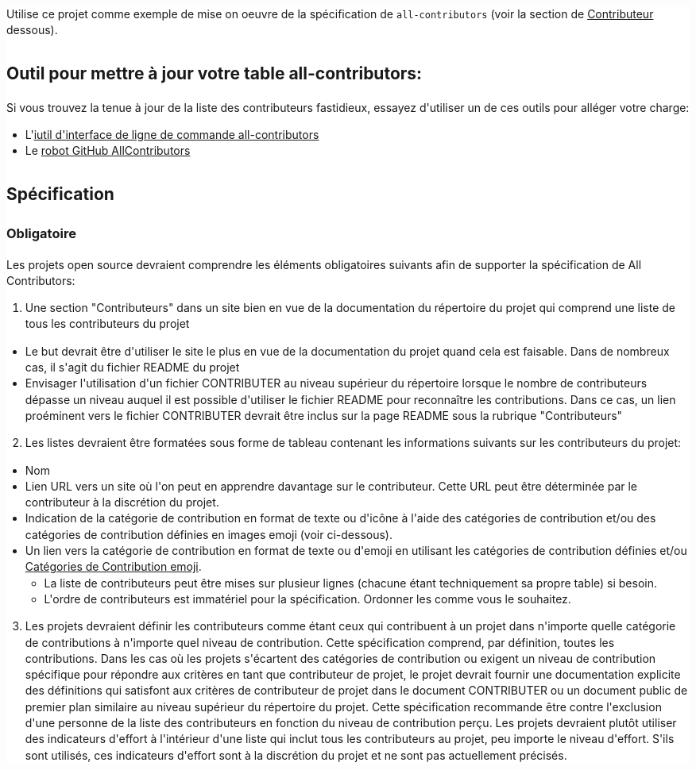 Utilise ce projet comme exemple de mise on oeuvre de la spécification de `all-contributors` (voir la section de [Contributeur](#contributeurs) dessous).

## Outil pour mettre à jour votre table all-contributors:

Si vous trouvez la tenue à jour de la liste des contributeurs fastidieux, essayez d'utiliser un de ces outils pour alléger votre charge:
- L'[iutil d'interface de ligne de commande all-contributors](https://www.npmjs.com/package/all-contributors-cli)
- Le [robot GitHub AllContributors](https://github.com/all-contributors/all-contributors-bot)

## Spécification

### Obligatoire
Les projets open source devraient comprendre les éléments obligatoires suivants afin de supporter la spécification de All Contributors:

1. Une section "Contributeurs" dans un site bien en vue de la documentation du répertoire du projet qui comprend une liste de tous les contributeurs du projet
  - Le but devrait être d'utiliser le site le plus en vue de la documentation du projet quand cela est faisable. Dans de nombreux cas, il s'agit du fichier README du projet
  - Envisager l'utilisation d'un fichier CONTRIBUTER au niveau supérieur du répertoire lorsque le nombre de contributeurs dépasse un niveau auquel il est possible d'utiliser le fichier README pour reconnaître les contributions. Dans ce cas, un lien proéminent vers le fichier CONTRIBUTER devrait être inclus sur la page README sous la rubrique "Contributeurs"
2. Les listes devraient être formatées sous forme de tableau contenant les informations suivants sur les contributeurs du projet:
  - Nom
  - Lien URL vers un site où l'on peut en apprendre davantage sur le contributeur.  Cette URL peut être déterminée par le contributeur à la discrétion du projet.
  - Indication de la catégorie de contribution en format de texte ou d'icône à l'aide des catégories de contribution et/ou des catégories de contribution définies en images emoji (voir ci-dessous).
  - Un lien vers la catégorie de contribution en format de texte ou d'emoji en utilisant les catégories de contribution définies et/ou [Catégories de Contribution emoji](#emoji-key).
    - La liste de contributeurs peut être mises sur plusieur lignes (chacune étant techniquement sa propre table) si besoin.
    - L'ordre de contributeurs est immatériel pour la spécification. Ordonner les comme vous le souhaitez.
3. Les projets devraient définir les contributeurs comme étant ceux qui contribuent à un projet dans n'importe quelle catégorie de contributions à n'importe quel niveau de contribution. Cette spécification comprend, par définition, toutes les contributions. Dans les cas où les projets s'écartent des catégories de contribution ou exigent un niveau de contribution spécifique pour répondre aux critères en tant que contributeur de projet, le projet devrait fournir une documentation explicite des définitions qui satisfont aux critères de contributeur de projet dans le document CONTRIBUTER ou un document public de premier plan similaire au niveau supérieur du répertoire du projet.
Cette spécification recommande être contre l'exclusion d'une personne de la liste des contributeurs en fonction du niveau de contribution perçu. Les projets devraient plutôt utiliser des indicateurs d'effort à l'intérieur d'une liste qui inclut tous les contributeurs au projet, peu importe le niveau d'effort. S'ils sont utilisés, ces indicateurs d'effort sont à la discrétion du projet et ne sont pas actuellement précisés.
